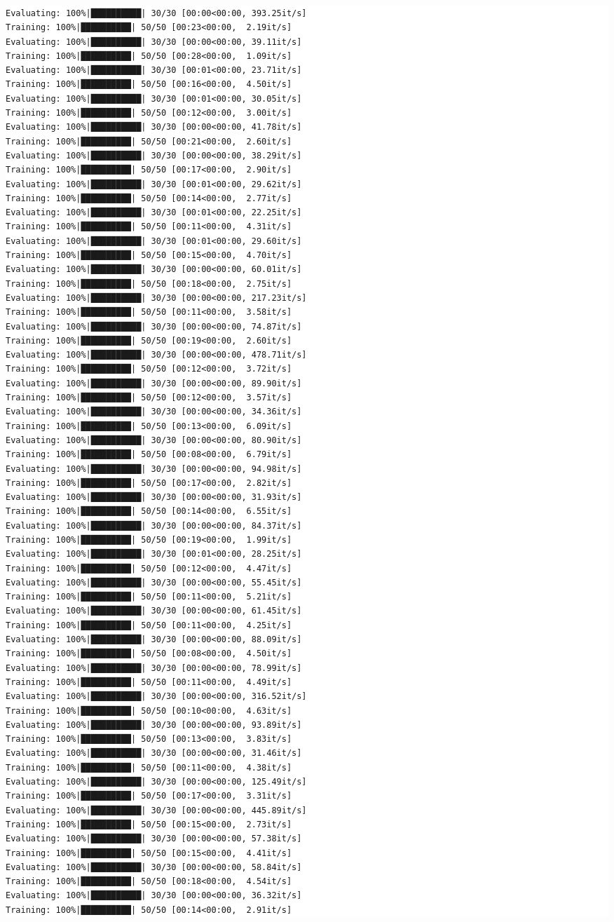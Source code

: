     Evaluating: 100%|██████████| 30/30 [00:00<00:00, 393.25it/s]
    Training: 100%|██████████| 50/50 [00:23<00:00,  2.19it/s]
    Evaluating: 100%|██████████| 30/30 [00:00<00:00, 39.11it/s]
    Training: 100%|██████████| 50/50 [00:28<00:00,  1.09it/s]
    Evaluating: 100%|██████████| 30/30 [00:01<00:00, 23.71it/s]
    Training: 100%|██████████| 50/50 [00:16<00:00,  4.50it/s]
    Evaluating: 100%|██████████| 30/30 [00:01<00:00, 30.05it/s]
    Training: 100%|██████████| 50/50 [00:12<00:00,  3.00it/s]
    Evaluating: 100%|██████████| 30/30 [00:00<00:00, 41.78it/s]
    Training: 100%|██████████| 50/50 [00:21<00:00,  2.60it/s]
    Evaluating: 100%|██████████| 30/30 [00:00<00:00, 38.29it/s]
    Training: 100%|██████████| 50/50 [00:17<00:00,  2.90it/s]
    Evaluating: 100%|██████████| 30/30 [00:01<00:00, 29.62it/s]
    Training: 100%|██████████| 50/50 [00:14<00:00,  2.77it/s]
    Evaluating: 100%|██████████| 30/30 [00:01<00:00, 22.25it/s]
    Training: 100%|██████████| 50/50 [00:11<00:00,  4.31it/s]
    Evaluating: 100%|██████████| 30/30 [00:01<00:00, 29.60it/s]
    Training: 100%|██████████| 50/50 [00:15<00:00,  4.70it/s]
    Evaluating: 100%|██████████| 30/30 [00:00<00:00, 60.01it/s]
    Training: 100%|██████████| 50/50 [00:18<00:00,  2.75it/s]
    Evaluating: 100%|██████████| 30/30 [00:00<00:00, 217.23it/s]
    Training: 100%|██████████| 50/50 [00:11<00:00,  3.58it/s]
    Evaluating: 100%|██████████| 30/30 [00:00<00:00, 74.87it/s]
    Training: 100%|██████████| 50/50 [00:19<00:00,  2.60it/s]
    Evaluating: 100%|██████████| 30/30 [00:00<00:00, 478.71it/s]
    Training: 100%|██████████| 50/50 [00:12<00:00,  3.72it/s]
    Evaluating: 100%|██████████| 30/30 [00:00<00:00, 89.90it/s]
    Training: 100%|██████████| 50/50 [00:12<00:00,  3.57it/s]
    Evaluating: 100%|██████████| 30/30 [00:00<00:00, 34.36it/s]
    Training: 100%|██████████| 50/50 [00:13<00:00,  6.09it/s]
    Evaluating: 100%|██████████| 30/30 [00:00<00:00, 80.90it/s]
    Training: 100%|██████████| 50/50 [00:08<00:00,  6.79it/s]
    Evaluating: 100%|██████████| 30/30 [00:00<00:00, 94.98it/s]
    Training: 100%|██████████| 50/50 [00:17<00:00,  2.82it/s]
    Evaluating: 100%|██████████| 30/30 [00:00<00:00, 31.93it/s]
    Training: 100%|██████████| 50/50 [00:14<00:00,  6.55it/s]
    Evaluating: 100%|██████████| 30/30 [00:00<00:00, 84.37it/s]
    Training: 100%|██████████| 50/50 [00:19<00:00,  1.99it/s]
    Evaluating: 100%|██████████| 30/30 [00:01<00:00, 28.25it/s]
    Training: 100%|██████████| 50/50 [00:12<00:00,  4.47it/s]
    Evaluating: 100%|██████████| 30/30 [00:00<00:00, 55.45it/s]
    Training: 100%|██████████| 50/50 [00:11<00:00,  5.21it/s]
    Evaluating: 100%|██████████| 30/30 [00:00<00:00, 61.45it/s]
    Training: 100%|██████████| 50/50 [00:11<00:00,  4.25it/s]
    Evaluating: 100%|██████████| 30/30 [00:00<00:00, 88.09it/s]
    Training: 100%|██████████| 50/50 [00:08<00:00,  4.50it/s]
    Evaluating: 100%|██████████| 30/30 [00:00<00:00, 78.99it/s]
    Training: 100%|██████████| 50/50 [00:11<00:00,  4.49it/s]
    Evaluating: 100%|██████████| 30/30 [00:00<00:00, 316.52it/s]
    Training: 100%|██████████| 50/50 [00:10<00:00,  4.63it/s]
    Evaluating: 100%|██████████| 30/30 [00:00<00:00, 93.89it/s]
    Training: 100%|██████████| 50/50 [00:13<00:00,  3.83it/s]
    Evaluating: 100%|██████████| 30/30 [00:00<00:00, 31.46it/s]
    Training: 100%|██████████| 50/50 [00:11<00:00,  4.38it/s]
    Evaluating: 100%|██████████| 30/30 [00:00<00:00, 125.49it/s]
    Training: 100%|██████████| 50/50 [00:17<00:00,  3.31it/s]
    Evaluating: 100%|██████████| 30/30 [00:00<00:00, 445.89it/s]
    Training: 100%|██████████| 50/50 [00:15<00:00,  2.73it/s]
    Evaluating: 100%|██████████| 30/30 [00:00<00:00, 57.38it/s]
    Training: 100%|██████████| 50/50 [00:15<00:00,  4.41it/s]
    Evaluating: 100%|██████████| 30/30 [00:00<00:00, 58.84it/s]
    Training: 100%|██████████| 50/50 [00:18<00:00,  4.54it/s]
    Evaluating: 100%|██████████| 30/30 [00:00<00:00, 36.32it/s]
    Training: 100%|██████████| 50/50 [00:14<00:00,  2.91it/s]